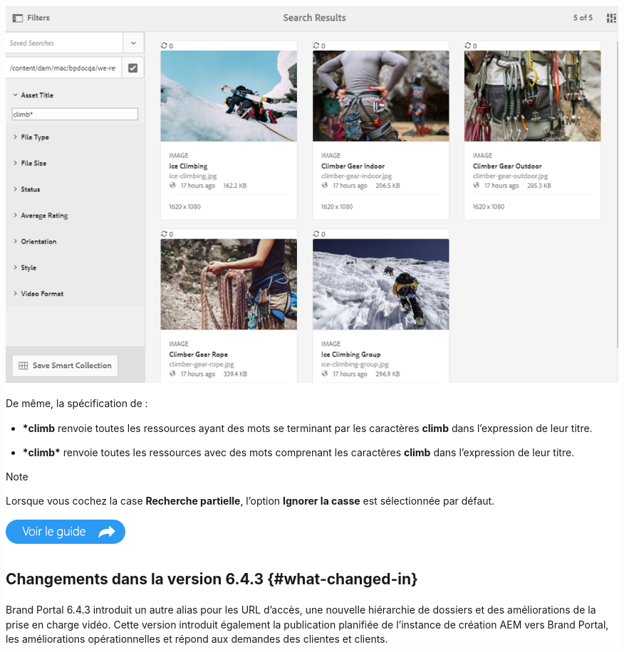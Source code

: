 ![](assets/wildcard-prop.png)

De même, la spécification de :

* **&#42;climb** renvoie toutes les ressources ayant des mots se terminant par les caractères **climb** dans l’expression de leur titre.

* **&#42;climb&#42;** renvoie toutes les ressources avec des mots comprenant les caractères **climb** dans l’expression de leur titre.

>[!NOTE]
>
>Lorsque vous cochez la case **Recherche partielle**, l’option **Ignorer la casse** est sélectionnée par défaut.

[![](assets/see-the-guide.png)](../using/brand-portal-searching.md#facetedsearchbyapplyingfilterstosearch)

## Changements dans la version 6.4.3 {#what-changed-in}

Brand Portal 6.4.3 introduit un autre alias pour les URL d’accès, une nouvelle hiérarchie de dossiers et des améliorations de la prise en charge vidéo. Cette version introduit également la publication planifiée de l’instance de création AEM vers Brand Portal, les améliorations opérationnelles et répond aux demandes des clientes et clients.
